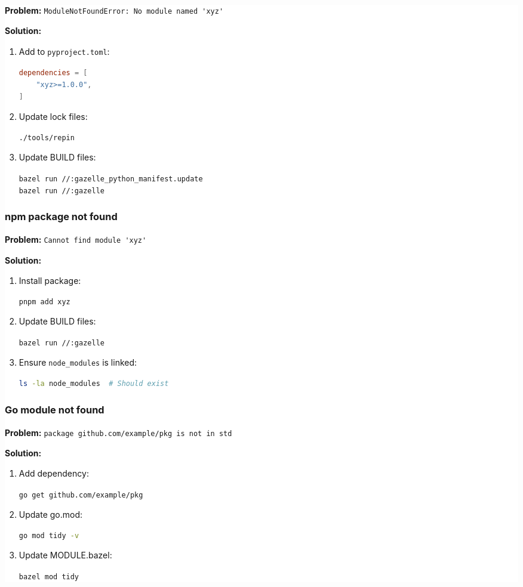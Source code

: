 **Problem:** `ModuleNotFoundError: No module named 'xyz'`

**Solution:**

1. Add to `pyproject.toml`:
   ```toml
   dependencies = [
       "xyz>=1.0.0",
   ]
   ```

2. Update lock files:
   ```bash
   ./tools/repin
   ```

3. Update BUILD files:
   ```bash
   bazel run //:gazelle_python_manifest.update
   bazel run //:gazelle
   ```

### npm package not found

**Problem:** `Cannot find module 'xyz'`

**Solution:**

1. Install package:
   ```bash
   pnpm add xyz
   ```

2. Update BUILD files:
   ```bash
   bazel run //:gazelle
   ```

3. Ensure `node_modules` is linked:
   ```bash
   ls -la node_modules  # Should exist
   ```

### Go module not found

**Problem:** `package github.com/example/pkg is not in std`

**Solution:**

1. Add dependency:
   ```bash
   go get github.com/example/pkg
   ```

2. Update go.mod:
   ```bash
   go mod tidy -v
   ```

3. Update MODULE.bazel:
   ```bash
   bazel mod tidy
   ```

